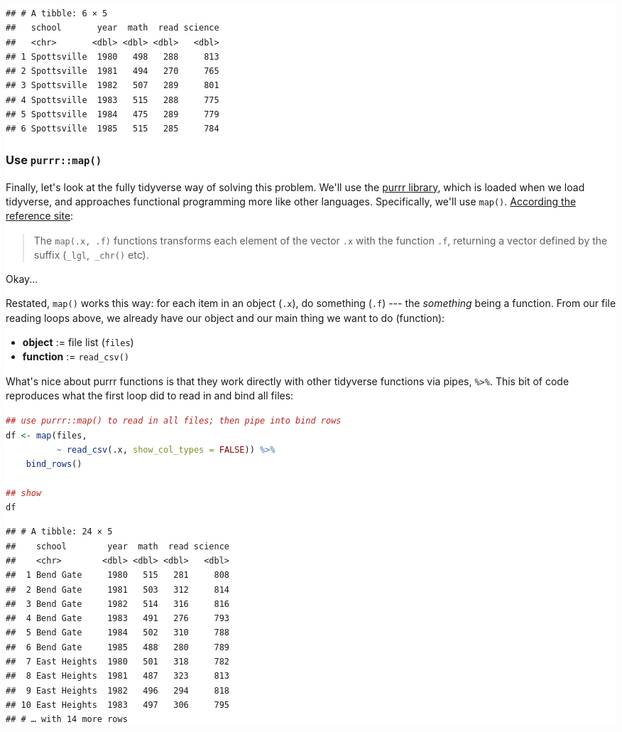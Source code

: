 ```
## # A tibble: 6 × 5
##   school       year  math  read science
##   <chr>       <dbl> <dbl> <dbl>   <dbl>
## 1 Spottsville  1980   498   288     813
## 2 Spottsville  1981   494   270     765
## 3 Spottsville  1982   507   289     801
## 4 Spottsville  1983   515   288     775
## 5 Spottsville  1984   475   289     779
## 6 Spottsville  1985   515   285     784
```

### Use `purrr::map()`




Finally, let's look at the fully tidyverse way of solving this
problem. We'll use the [purrr library](https://purrr.tidyverse.org),
which is loaded when we load tidyverse, and approaches functional
programming more like other languages. Specifically, we'll use
`map()`. [According the reference
site](https://purrr.tidyverse.org/reference/index.html):

> The `map(.x, .f)` functions transforms each element of the vector
> `.x` with the function `.f`, returning a vector defined by the
> suffix (`_lgl`,` _chr()` etc).

Okay...

Restated, `map()` works this way: for each item in an object (`.x`),
do something (`.f`) --- the _something_ being a function. From our
file reading loops above, we already have our object and our main
thing we want to do (function):

- **object** := file list (`files`)
- **function** := `read_csv()`

What's nice about purrr functions is that they work directly with
other tidyverse functions via pipes, `%>%`. This bit of code
reproduces what the first loop did to read in and bind all files:


```r
## use purrr::map() to read in all files; then pipe into bind rows
df <- map(files,
          ~ read_csv(.x, show_col_types = FALSE)) %>%
    bind_rows()

## show
df
```

```
## # A tibble: 24 × 5
##    school        year  math  read science
##    <chr>        <dbl> <dbl> <dbl>   <dbl>
##  1 Bend Gate     1980   515   281     808
##  2 Bend Gate     1981   503   312     814
##  3 Bend Gate     1982   514   316     816
##  4 Bend Gate     1983   491   276     793
##  5 Bend Gate     1984   502   310     788
##  6 Bend Gate     1985   488   280     789
##  7 East Heights  1980   501   318     782
##  8 East Heights  1981   487   323     813
##  9 East Heights  1982   496   294     818
## 10 East Heights  1983   497   306     795
## # … with 14 more rows
```
